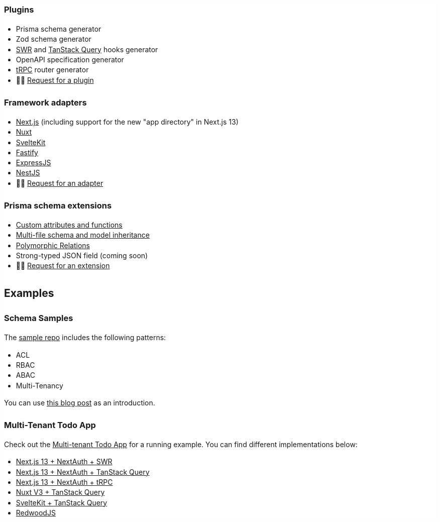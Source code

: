 ### Plugins

-   Prisma schema generator
-   Zod schema generator
-   [SWR](https://github.com/vercel/swr) and [TanStack Query](https://github.com/TanStack/query) hooks generator
-   OpenAPI specification generator
-   [tRPC](https://trpc.io) router generator
-   🙋🏻 [Request for a plugin](https://discord.gg/Ykhr738dUe)

### Framework adapters

-   [Next.js](https://zenstack.dev/docs/reference/server-adapters/next) (including support for the new "app directory" in Next.js 13)
-   [Nuxt](https://zenstack.dev/docs/reference/server-adapters/nuxt)
-   [SvelteKit](https://zenstack.dev/docs/reference/server-adapters/sveltekit)
-   [Fastify](https://zenstack.dev/docs/reference/server-adapters/fastify)
-   [ExpressJS](https://zenstack.dev/docs/reference/server-adapters/express)
-   [NestJS](https://zenstack.dev/docs/reference/server-adapters/nestjs)
-   🙋🏻 [Request for an adapter](https://discord.gg/Ykhr738dUe)

### Prisma schema extensions

-   [Custom attributes and functions](https://zenstack.dev/docs/reference/zmodel-language#custom-attributes-and-functions)
-   [Multi-file schema and model inheritance](https://zenstack.dev/docs/guides/multiple-schema)
-   [Polymorphic Relations](https://zenstack.dev/docs/guides/polymorphism)
-   Strong-typed JSON field (coming soon)
-   🙋🏻 [Request for an extension](https://discord.gg/Ykhr738dUe)

## Examples

### Schema Samples

The [sample repo](https://github.com/zenstackhq/authz-modeling-samples) includes the following patterns:

-   ACL
-   RBAC
-   ABAC
-   Multi-Tenancy

You can use [this blog post](https://zenstack.dev/blog/model-authz) as an introduction.

### Multi-Tenant Todo App

Check out the [Multi-tenant Todo App](https://zenstack-todo.vercel.app/) for a running example. You can find different implementations below:

-   [Next.js 13 + NextAuth + SWR](https://github.com/zenstackhq/sample-todo-nextjs)
-   [Next.js 13 + NextAuth + TanStack Query](https://github.com/zenstackhq/sample-todo-nextjs-tanstack)
-   [Next.js 13 + NextAuth + tRPC](https://github.com/zenstackhq/sample-todo-trpc)
-   [Nuxt V3 + TanStack Query](https://github.com/zenstackhq/sample-todo-nuxt)
-   [SvelteKit + TanStack Query](https://github.com/zenstackhq/sample-todo-sveltekit)
-   [RedwoodJS](https://github.com/zenstackhq/sample-todo-redwood)
